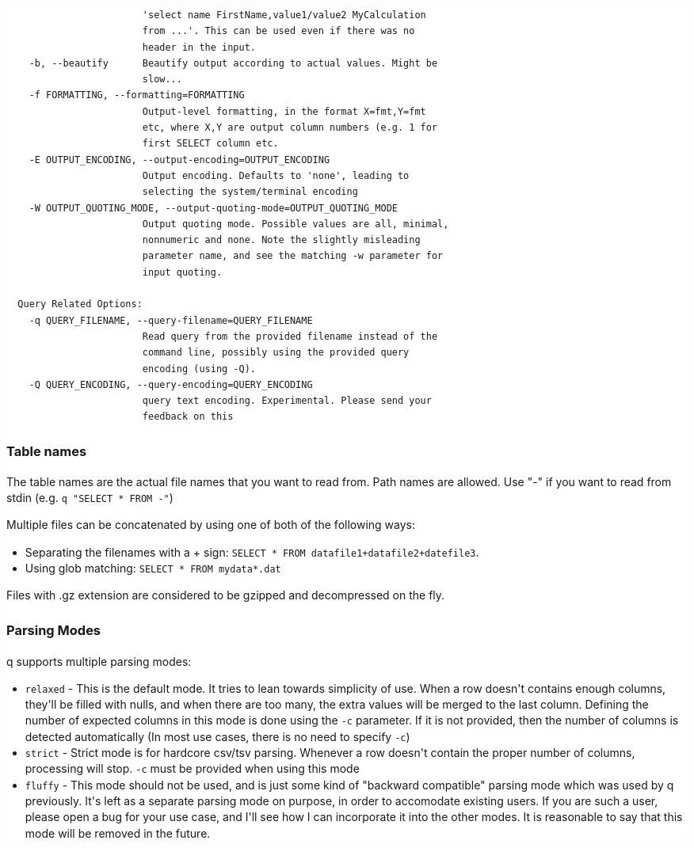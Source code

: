 ````
                        'select name FirstName,value1/value2 MyCalculation
                        from ...'. This can be used even if there was no
                        header in the input.
    -b, --beautify      Beautify output according to actual values. Might be
                        slow...
    -f FORMATTING, --formatting=FORMATTING
                        Output-level formatting, in the format X=fmt,Y=fmt
                        etc, where X,Y are output column numbers (e.g. 1 for
                        first SELECT column etc.
    -E OUTPUT_ENCODING, --output-encoding=OUTPUT_ENCODING
                        Output encoding. Defaults to 'none', leading to
                        selecting the system/terminal encoding
    -W OUTPUT_QUOTING_MODE, --output-quoting-mode=OUTPUT_QUOTING_MODE
                        Output quoting mode. Possible values are all, minimal,
                        nonnumeric and none. Note the slightly misleading
                        parameter name, and see the matching -w parameter for
                        input quoting.

  Query Related Options:
    -q QUERY_FILENAME, --query-filename=QUERY_FILENAME
                        Read query from the provided filename instead of the
                        command line, possibly using the provided query
                        encoding (using -Q).
    -Q QUERY_ENCODING, --query-encoding=QUERY_ENCODING
                        query text encoding. Experimental. Please send your
                        feedback on this
````

### Table names
The table names are the actual file names that you want to read from. Path names are allowed. Use "-" if you want to read from stdin (e.g. `q "SELECT * FROM -"`)

Multiple files can be concatenated by using one of both of the following ways:

* Separating the filenames with a + sign: `SELECT * FROM datafile1+datafile2+datefile3`.
* Using glob matching: `SELECT * FROM mydata*.dat`

Files with .gz extension are considered to be gzipped and decompressed on the fly.

### Parsing Modes
q supports multiple parsing modes:

* `relaxed` - This is the default mode. It tries to lean towards simplicity of use. When a row doesn't contains enough columns, they'll be filled with nulls, and when there are too many, the extra values will be merged to the last column. Defining the number of expected columns in this mode is done using the `-c` parameter. If it is not provided, then the number of columns is detected automatically (In most use cases, there is no need to specify `-c`)
* `strict` - Strict mode is for hardcore csv/tsv parsing. Whenever a row doesn't contain the proper number of columns, processing will stop. `-c` must be provided when using this mode
* `fluffy` - This mode should not be used, and is just some kind of "backward compatible" parsing mode which was used by q previously. It's left as a separate parsing mode on purpose, in order to accomodate existing users. If you are such a user, please open a bug for your use case, and I'll see how I can incorporate it into the other modes. It is reasonable to say that this mode will be removed in the future.
